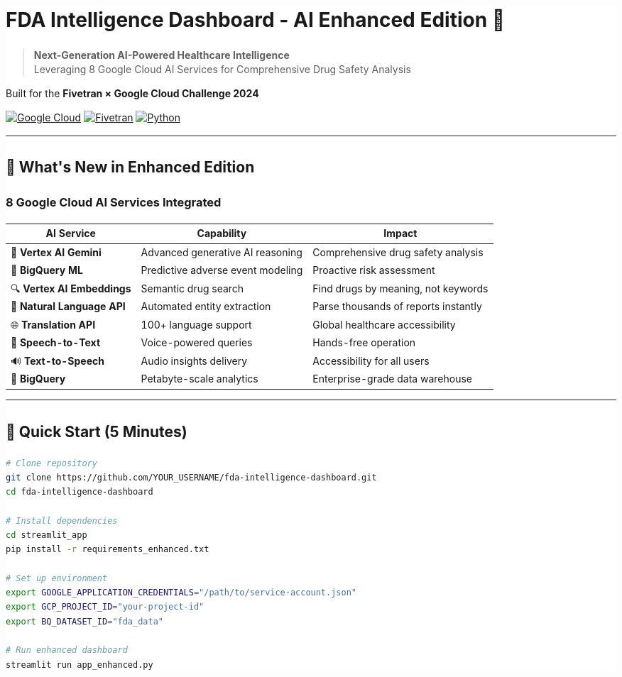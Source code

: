 # FDA Intelligence Dashboard - AI Enhanced Edition 🧬

> **Next-Generation AI-Powered Healthcare Intelligence**  
> Leveraging 8 Google Cloud AI Services for Comprehensive Drug Safety Analysis

Built for the **Fivetran × Google Cloud Challenge 2024**

[![Google Cloud](https://img.shields.io/badge/Google%20Cloud-AI%20Powered-4285F4?style=for-the-badge&logo=google-cloud&logoColor=white)](https://cloud.google.com)
[![Fivetran](https://img.shields.io/badge/Fivetran-Connected-00A8E1?style=for-the-badge)](https://fivetran.com)
[![Python](https://img.shields.io/badge/Python-3.9+-3776AB?style=for-the-badge&logo=python&logoColor=white)](https://python.org)

---

## 🌟 What's New in Enhanced Edition

### 8 Google Cloud AI Services Integrated

| AI Service | Capability | Impact |
|------------|------------|--------|
| 🤖 **Vertex AI Gemini** | Advanced generative AI reasoning | Comprehensive drug safety analysis |
| 🔮 **BigQuery ML** | Predictive adverse event modeling | Proactive risk assessment |
| 🔍 **Vertex AI Embeddings** | Semantic drug search | Find drugs by meaning, not keywords |
| 🧠 **Natural Language API** | Automated entity extraction | Parse thousands of reports instantly |
| 🌐 **Translation API** | 100+ language support | Global healthcare accessibility |
| 🎤 **Speech-to-Text** | Voice-powered queries | Hands-free operation |
| 🔊 **Text-to-Speech** | Audio insights delivery | Accessibility for all users |
| 💾 **BigQuery** | Petabyte-scale analytics | Enterprise-grade data warehouse |

---

## 🚀 Quick Start (5 Minutes)

```bash
# Clone repository
git clone https://github.com/YOUR_USERNAME/fda-intelligence-dashboard.git
cd fda-intelligence-dashboard

# Install dependencies
cd streamlit_app
pip install -r requirements_enhanced.txt

# Set up environment
export GOOGLE_APPLICATION_CREDENTIALS="/path/to/service-account.json"
export GCP_PROJECT_ID="your-project-id"
export BQ_DATASET_ID="fda_data"

# Run enhanced dashboard
streamlit run app_enhanced.py
```
